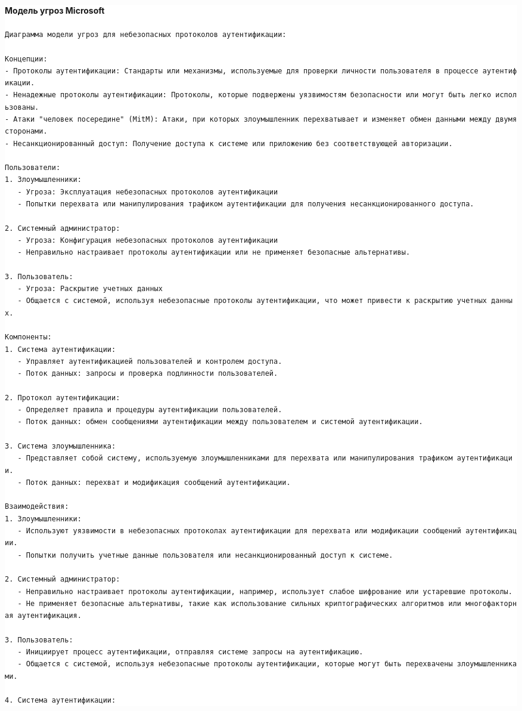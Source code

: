 
#### **Модель угроз Microsoft**

```
Диаграмма модели угроз для небезопасных протоколов аутентификации:

Концепции:
- Протоколы аутентификации: Стандарты или механизмы, используемые для проверки личности пользователя в процессе аутентификации.
- Ненадежные протоколы аутентификации: Протоколы, которые подвержены уязвимостям безопасности или могут быть легко использованы.
- Атаки "человек посередине" (MitM): Атаки, при которых злоумышленник перехватывает и изменяет обмен данными между двумя сторонами.
- Несанкционированный доступ: Получение доступа к системе или приложению без соответствующей авторизации.

Пользователи:
1. Злоумышленники:
   - Угроза: Эксплуатация небезопасных протоколов аутентификации
   - Попытки перехвата или манипулирования трафиком аутентификации для получения несанкционированного доступа.

2. Системный администратор:
   - Угроза: Конфигурация небезопасных протоколов аутентификации
   - Неправильно настраивает протоколы аутентификации или не применяет безопасные альтернативы.

3. Пользователь:
   - Угроза: Раскрытие учетных данных
   - Общается с системой, используя небезопасные протоколы аутентификации, что может привести к раскрытию учетных данных.

Компоненты:
1. Система аутентификации:
   - Управляет аутентификацией пользователей и контролем доступа.
   - Поток данных: запросы и проверка подлинности пользователей.

2. Протокол аутентификации:
   - Определяет правила и процедуры аутентификации пользователей.
   - Поток данных: обмен сообщениями аутентификации между пользователем и системой аутентификации.

3. Система злоумышленника:
   - Представляет собой систему, используемую злоумышленниками для перехвата или манипулирования трафиком аутентификации.
   - Поток данных: перехват и модификация сообщений аутентификации.

Взаимодействия:
1. Злоумышленники:
   - Используют уязвимости в небезопасных протоколах аутентификации для перехвата или модификации сообщений аутентификации.
   - Попытки получить учетные данные пользователя или несанкционированный доступ к системе.

2. Системный администратор:
   - Неправильно настраивает протоколы аутентификации, например, использует слабое шифрование или устаревшие протоколы.
   - Не применяет безопасные альтернативы, такие как использование сильных криптографических алгоритмов или многофакторная аутентификация.

3. Пользователь:
   - Инициирует процесс аутентификации, отправляя системе запросы на аутентификацию.
   - Общается с системой, используя небезопасные протоколы аутентификации, которые могут быть перехвачены злоумышленниками.

4. Система аутентификации:
```